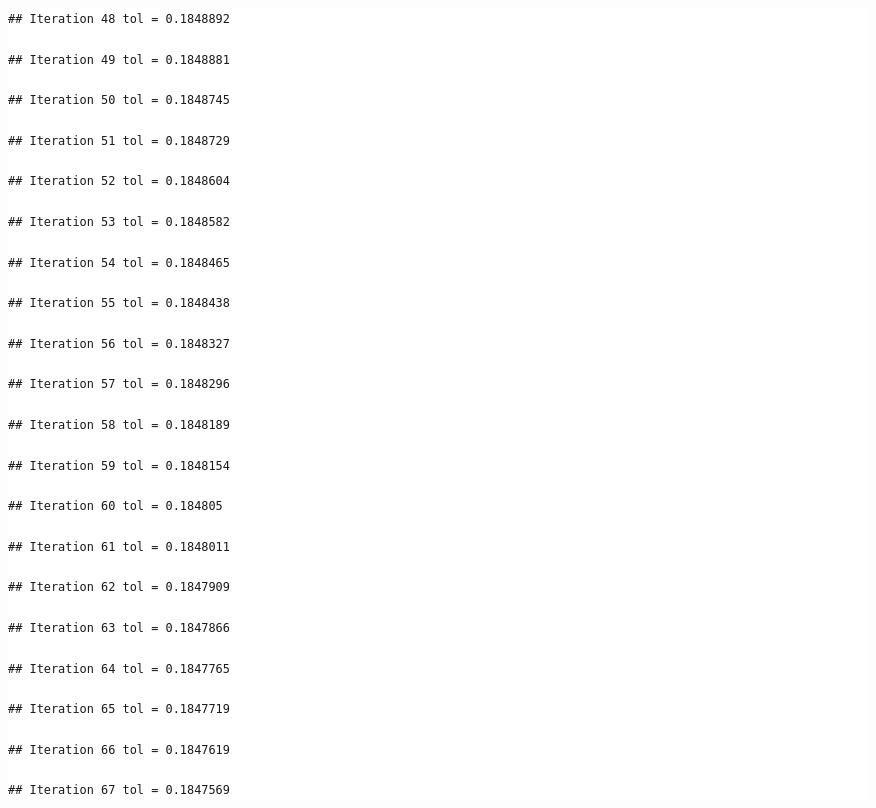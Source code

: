     ## Iteration 48 tol = 0.1848892

    ## Iteration 49 tol = 0.1848881

    ## Iteration 50 tol = 0.1848745

    ## Iteration 51 tol = 0.1848729

    ## Iteration 52 tol = 0.1848604

    ## Iteration 53 tol = 0.1848582

    ## Iteration 54 tol = 0.1848465

    ## Iteration 55 tol = 0.1848438

    ## Iteration 56 tol = 0.1848327

    ## Iteration 57 tol = 0.1848296

    ## Iteration 58 tol = 0.1848189

    ## Iteration 59 tol = 0.1848154

    ## Iteration 60 tol = 0.184805

    ## Iteration 61 tol = 0.1848011

    ## Iteration 62 tol = 0.1847909

    ## Iteration 63 tol = 0.1847866

    ## Iteration 64 tol = 0.1847765

    ## Iteration 65 tol = 0.1847719

    ## Iteration 66 tol = 0.1847619

    ## Iteration 67 tol = 0.1847569
